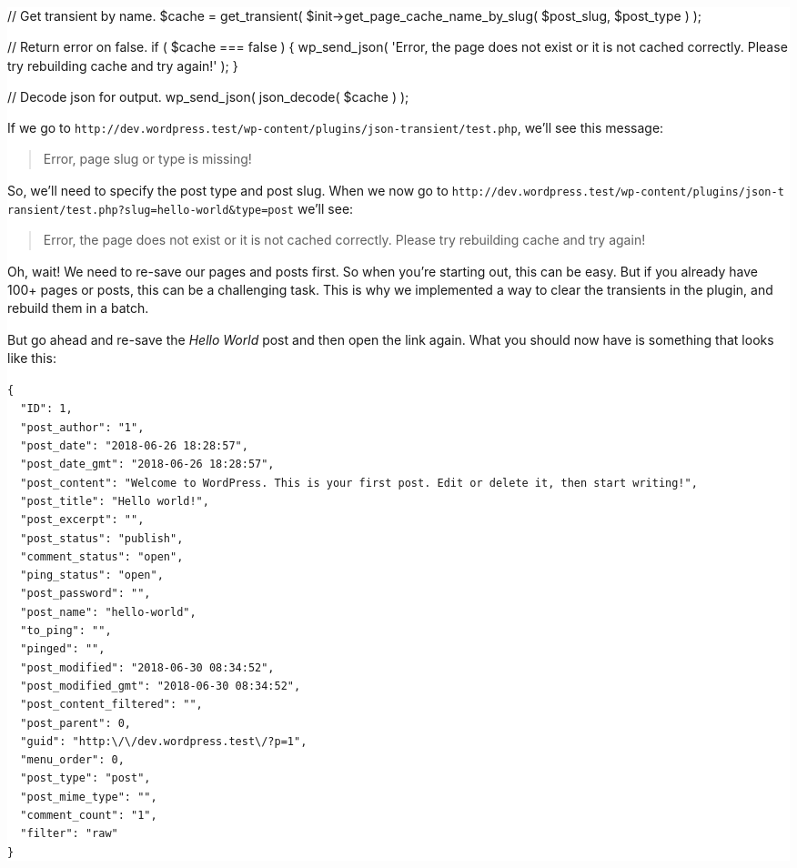 // Get transient by name.
$cache = get_transient( $init->get_page_cache_name_by_slug( $post_slug, $post_type ) );

// Return error on false.
if ( $cache === false ) {
  wp_send_json( 'Error, the page does not exist or it is not cached correctly. Please try rebuilding cache and try again!' );
}

// Decode json for output.
wp_send_json( json_decode( $cache ) );
</code></pre>

<p>If we go to <code>http://dev.wordpress.test/wp-content/plugins/json-transient/test.php</code>, we&rsquo;ll see this message:</p>

<blockquote>Error, page slug or type is missing!</blockquote>

<p>So, we’ll need to specify the post type and post slug. When we now go to <code>http://dev.wordpress.test/wp-content/plugins/json-transient/test.php?slug=hello-world&amp;type=post</code> we&rsquo;ll see:</p>

<blockquote>Error, the page does not exist or it is not cached correctly. Please try rebuilding cache and try again!</blockquote>

<p>Oh, wait! We need to re-save our pages and posts first. So when you’re starting out, this can be easy. But if you already have 100+ pages or posts, this can be a challenging task. This is why we implemented a way to clear the transients in the  plugin, and rebuild them in a batch.</p>

<p>But go ahead and re-save the <em>Hello World</em> post and then open the link again. What you should now have is something that looks like this:</p>

<pre class="break-out"><code class="language-javascript">{
  "ID": 1,
  "post_author": "1",
  "post_date": "2018-06-26 18:28:57",
  "post_date_gmt": "2018-06-26 18:28:57",
  "post_content": "Welcome to WordPress. This is your first post. Edit or delete it, then start writing!",
  "post_title": "Hello world!",
  "post_excerpt": "",
  "post_status": "publish",
  "comment_status": "open",
  "ping_status": "open",
  "post_password": "",
  "post_name": "hello-world",
  "to_ping": "",
  "pinged": "",
  "post_modified": "2018-06-30 08:34:52",
  "post_modified_gmt": "2018-06-30 08:34:52",
  "post_content_filtered": "",
  "post_parent": 0,
  "guid": "http:\/\/dev.wordpress.test\/?p=1",
  "menu_order": 0,
  "post_type": "post",
  "post_mime_type": "",
  "comment_count": "1",
  "filter": "raw"
}
</code></pre>
